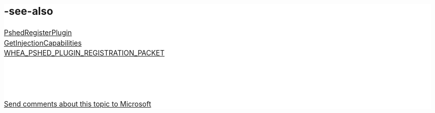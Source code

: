 </table>

## -see-also
<dl>
<dt>
<a href="..\ntddk\nf-ntddk-pshedregisterplugin.md">PshedRegisterPlugin</a>
</dt>
<dt>
<a href="..\ntddk\nc-ntddk-pshed-pi-get-injection-capabilities.md">GetInjectionCapabilities</a>
</dt>
<dt>
<a href="..\ntddk\ns-ntddk--whea-pshed-plugin-registration-packet.md">WHEA_PSHED_PLUGIN_REGISTRATION_PACKET</a>
</dt>
</dl>
<p> </p>
<p> </p>
<p><a href="mailto:wsddocfb@microsoft.com?subject=Documentation%20feedback [whea\whea]:%20PSHED_PI_INJECT_ERROR callback function%20 RELEASE:%20(11/22/2017)&amp;body=%0A%0APRIVACY STATEMENT%0A%0AWe use your feedback to improve the documentation. We don't use your email address for any other purpose, and we'll remove your email address from our system after the issue that you're reporting is fixed. While we're working to fix this issue, we might send you an email message to ask for more info. Later, we might also send you an email message to let you know that we've addressed your feedback.%0A%0AFor more info about Microsoft's privacy policy, see http://privacy.microsoft.com/en-us/default.aspx." title="Send comments about this topic to Microsoft">Send comments about this topic to Microsoft</a></p>
